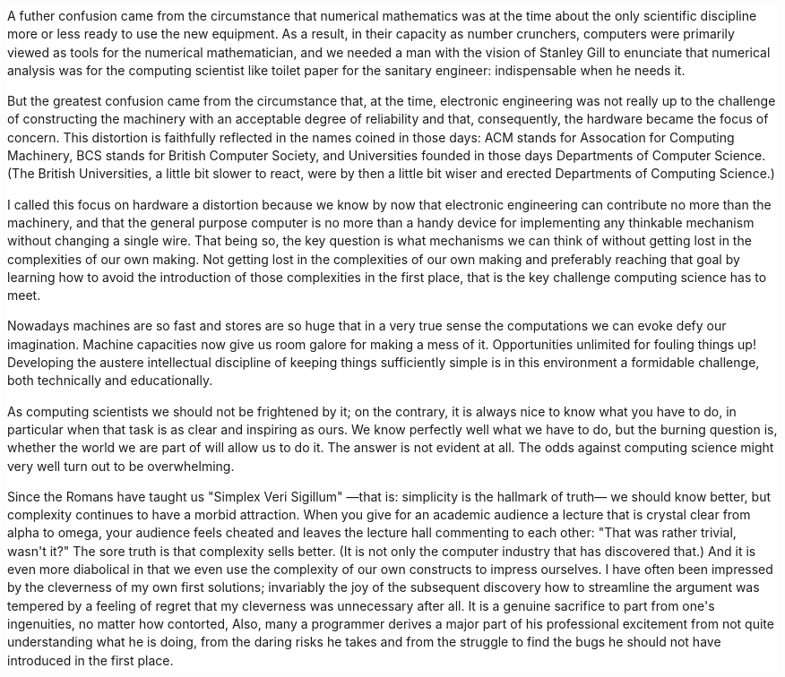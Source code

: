 A futher confusion came from the circumstance that numerical mathematics was at
the time about the only scientific discipline more or less ready to use the new
equipment. As a result, in their capacity as number crunchers, computers were
primarily viewed as tools for the numerical mathematician, and we needed a man
with the vision of Stanley Gill to enunciate that numerical analysis was for the
computing scientist like toilet paper for the sanitary engineer: indispensable
when he needs it.

But the greatest confusion came from the circumstance that, at the time,
electronic engineering was not really up to the challenge of constructing the
machinery with an acceptable degree of reliability and that, consequently, the
hardware became the focus of concern. This distortion is faithfully reflected in
the names coined in those days: ACM stands for Assocation for Computing
Machinery, BCS stands for British Computer Society, and Universities founded in
those days Departments of Computer Science. (The British Universities, a little
bit slower to react, were by then a little bit wiser and erected Departments of
Computing Science.)

I called this focus on hardware a distortion because we know by now that
electronic engineering can contribute no more than the machinery, and that the
general purpose computer is no more than a handy device for implementing any
thinkable mechanism without changing a single wire. That being so, the key
question is what mechanisms we can think of without getting lost in the
complexities of our own making. Not getting lost in the complexities of our own
making and preferably reaching that goal by learning how to avoid the
introduction of those complexities in the first place, that is the key challenge
computing science has to meet.

Nowadays machines are so fast and stores are so huge that in a very true sense
the computations we can evoke defy our imagination. Machine capacities now give
us room galore for making a mess of it. Opportunities unlimited for fouling
things up! Developing the austere intellectual discipline of keeping things
sufficiently simple is in this environment a formidable challenge, both
technically and educationally.

As computing scientists we should not be frightened by it; on the contrary, it
is always nice to know what you have to do, in particular when that task is as
clear and inspiring as ours. We know perfectly well what we have to do, but the
burning question is, whether the world we are part of will allow us to do it.
The answer is not evident at all. The odds against computing science might very
well turn out to be overwhelming.

Since the Romans have taught us "Simplex Veri Sigillum" —that is: simplicity is
the hallmark of truth— we should know better, but complexity continues to have a
morbid attraction. When you give for an academic audience a lecture that is
crystal clear from alpha to omega, your audience feels cheated and leaves the
lecture hall commenting to each other: "That was rather trivial, wasn't it?" The
sore truth is that complexity sells better. (It is not only the computer
industry that has discovered that.) And it is even more diabolical in that we
even use the complexity of our own constructs to impress ourselves. I have often
been impressed by the cleverness of my own first solutions; invariably the joy
of the subsequent discovery how to streamline the argument was tempered by a
feeling of regret that my cleverness was unnecessary after all. It is a genuine
sacrifice to part from one's ingenuities, no matter how contorted, Also, many a
programmer derives a major part of his professional excitement from not quite
understanding what he is doing, from the daring risks he takes and from the
struggle to find the bugs he should not have introduced in the first place.
